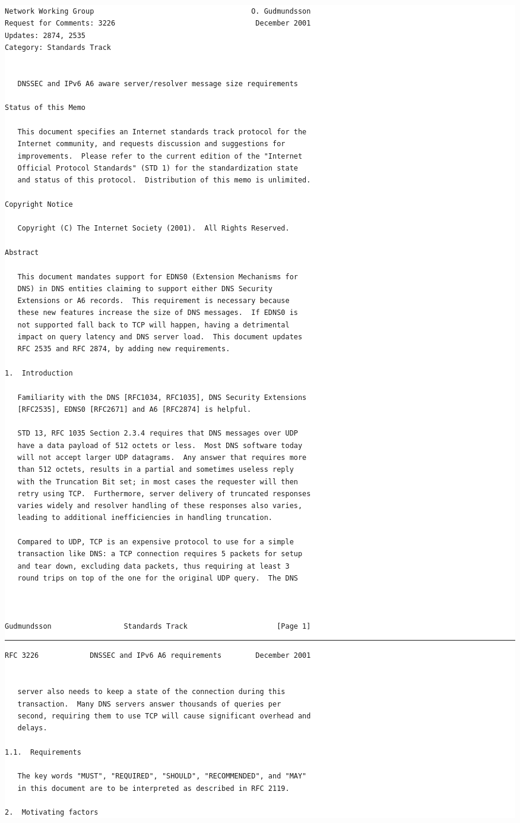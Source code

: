     Network Working Group                                     O. Gudmundsson
    Request for Comments: 3226                                 December 2001
    Updates: 2874, 2535
    Category: Standards Track


       DNSSEC and IPv6 A6 aware server/resolver message size requirements

    Status of this Memo

       This document specifies an Internet standards track protocol for the
       Internet community, and requests discussion and suggestions for
       improvements.  Please refer to the current edition of the "Internet
       Official Protocol Standards" (STD 1) for the standardization state
       and status of this protocol.  Distribution of this memo is unlimited.

    Copyright Notice

       Copyright (C) The Internet Society (2001).  All Rights Reserved.

    Abstract

       This document mandates support for EDNS0 (Extension Mechanisms for
       DNS) in DNS entities claiming to support either DNS Security
       Extensions or A6 records.  This requirement is necessary because
       these new features increase the size of DNS messages.  If EDNS0 is
       not supported fall back to TCP will happen, having a detrimental
       impact on query latency and DNS server load.  This document updates
       RFC 2535 and RFC 2874, by adding new requirements.

    1.  Introduction

       Familiarity with the DNS [RFC1034, RFC1035], DNS Security Extensions
       [RFC2535], EDNS0 [RFC2671] and A6 [RFC2874] is helpful.

       STD 13, RFC 1035 Section 2.3.4 requires that DNS messages over UDP
       have a data payload of 512 octets or less.  Most DNS software today
       will not accept larger UDP datagrams.  Any answer that requires more
       than 512 octets, results in a partial and sometimes useless reply
       with the Truncation Bit set; in most cases the requester will then
       retry using TCP.  Furthermore, server delivery of truncated responses
       varies widely and resolver handling of these responses also varies,
       leading to additional inefficiencies in handling truncation.

       Compared to UDP, TCP is an expensive protocol to use for a simple
       transaction like DNS: a TCP connection requires 5 packets for setup
       and tear down, excluding data packets, thus requiring at least 3
       round trips on top of the one for the original UDP query.  The DNS



    Gudmundsson                 Standards Track                     [Page 1]

------------------------------------------------------------------------

``` newpage
RFC 3226            DNSSEC and IPv6 A6 requirements        December 2001


   server also needs to keep a state of the connection during this
   transaction.  Many DNS servers answer thousands of queries per
   second, requiring them to use TCP will cause significant overhead and
   delays.

1.1.  Requirements

   The key words "MUST", "REQUIRED", "SHOULD", "RECOMMENDED", and "MAY"
   in this document are to be interpreted as described in RFC 2119.

2.  Motivating factors

```